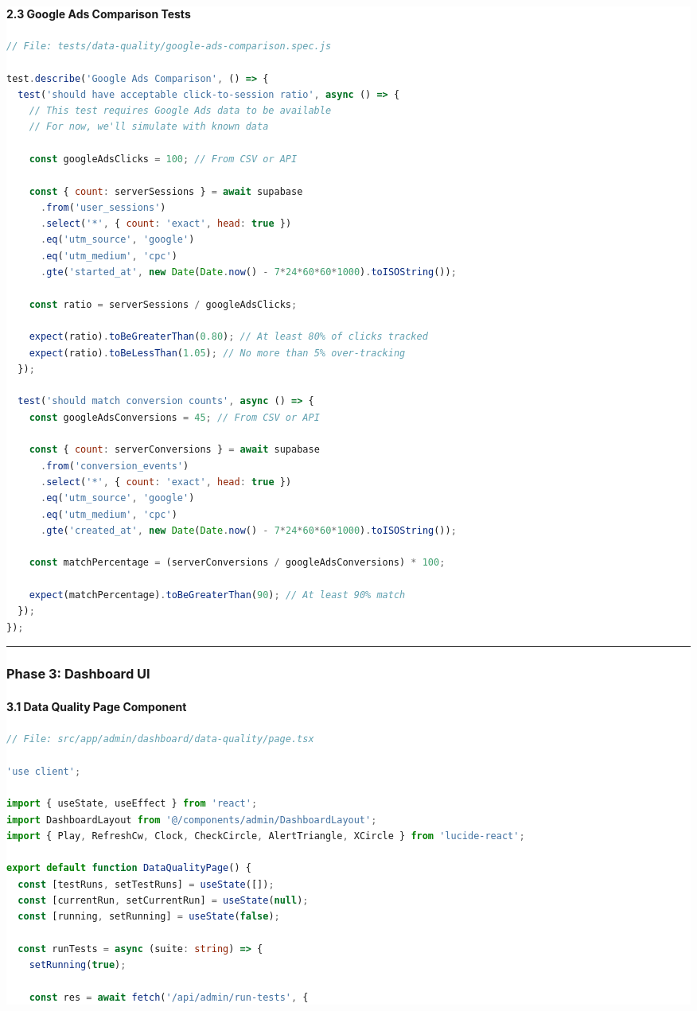 #### **2.3 Google Ads Comparison Tests**
```javascript
// File: tests/data-quality/google-ads-comparison.spec.js

test.describe('Google Ads Comparison', () => {
  test('should have acceptable click-to-session ratio', async () => {
    // This test requires Google Ads data to be available
    // For now, we'll simulate with known data

    const googleAdsClicks = 100; // From CSV or API

    const { count: serverSessions } = await supabase
      .from('user_sessions')
      .select('*', { count: 'exact', head: true })
      .eq('utm_source', 'google')
      .eq('utm_medium', 'cpc')
      .gte('started_at', new Date(Date.now() - 7*24*60*60*1000).toISOString());

    const ratio = serverSessions / googleAdsClicks;

    expect(ratio).toBeGreaterThan(0.80); // At least 80% of clicks tracked
    expect(ratio).toBeLessThan(1.05); // No more than 5% over-tracking
  });

  test('should match conversion counts', async () => {
    const googleAdsConversions = 45; // From CSV or API

    const { count: serverConversions } = await supabase
      .from('conversion_events')
      .select('*', { count: 'exact', head: true })
      .eq('utm_source', 'google')
      .eq('utm_medium', 'cpc')
      .gte('created_at', new Date(Date.now() - 7*24*60*60*1000).toISOString());

    const matchPercentage = (serverConversions / googleAdsConversions) * 100;

    expect(matchPercentage).toBeGreaterThan(90); // At least 90% match
  });
});
```

---

### **Phase 3: Dashboard UI**

#### **3.1 Data Quality Page Component**
```typescript
// File: src/app/admin/dashboard/data-quality/page.tsx

'use client';

import { useState, useEffect } from 'react';
import DashboardLayout from '@/components/admin/DashboardLayout';
import { Play, RefreshCw, Clock, CheckCircle, AlertTriangle, XCircle } from 'lucide-react';

export default function DataQualityPage() {
  const [testRuns, setTestRuns] = useState([]);
  const [currentRun, setCurrentRun] = useState(null);
  const [running, setRunning] = useState(false);

  const runTests = async (suite: string) => {
    setRunning(true);

    const res = await fetch('/api/admin/run-tests', {
```